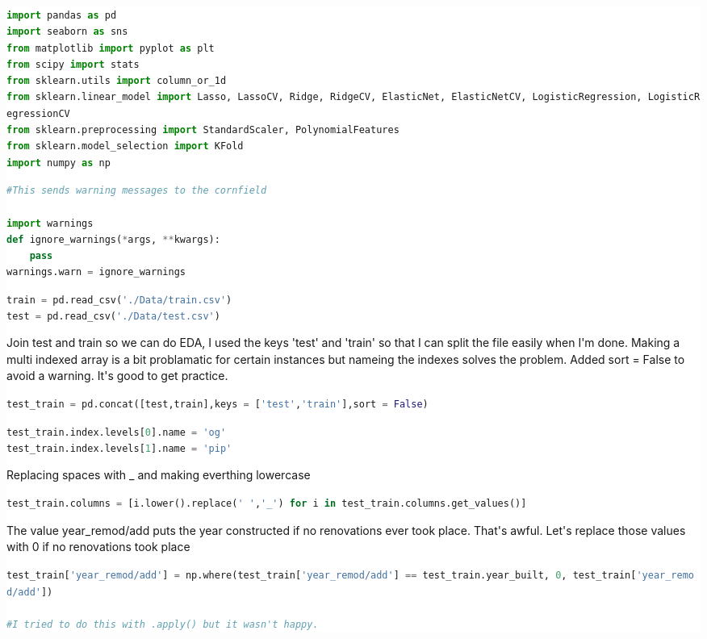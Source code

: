 

```python
import pandas as pd
import seaborn as sns
from matplotlib import pyplot as plt
from scipy import stats
from sklearn.utils import column_or_1d
from sklearn.linear_model import Lasso, LassoCV, Ridge, RidgeCV, ElasticNet, ElasticNetCV, LogisticRegression, LogisticRegressionCV
from sklearn.preprocessing import StandardScaler, PolynomialFeatures
from sklearn.model_selection import KFold
import numpy as np
```


```python
#This sends warning messages to the cornfield

import warnings
def ignore_warnings(*args, **kwargs):
    pass
warnings.warn = ignore_warnings
```


```python
train = pd.read_csv('./Data/train.csv')
test = pd.read_csv('./Data/test.csv')
```

Join test and train so we can do EDA, I used the keys 'test' and 'train' so that I can split the file easily when I'm done. Making a multi indexed array is a bit problamatic for certain instances but nameing the indexes solves the problem. Added sort = False to avoid a warning. It's good to get practice.


```python
test_train = pd.concat([test,train],keys = ['test','train'],sort = False)
```


```python
test_train.index.levels[0].name = 'og'
test_train.index.levels[1].name = 'pip'
```

Replacing spaces with _ and making everthing lowercase


```python
test_train.columns = [i.lower().replace(' ','_') for i in test_train.columns.get_values()]
```

The value year_remod/add puts the year constructed if no renovations ever took place. That's awful. Let's replace those values with 0 if no renovations took place


```python
test_train['year_remod/add'] = np.where(test_train['year_remod/add'] == test_train.year_built, 0, test_train['year_remod/add'])
        
#I tried to do this with .apply() but it wasn't happy.
```
